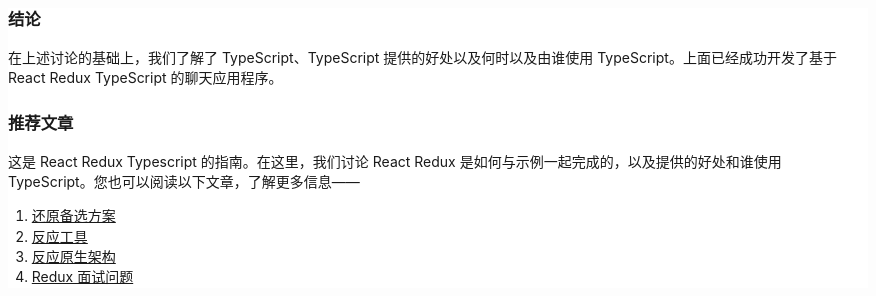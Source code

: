 ### 结论

在上述讨论的基础上，我们了解了 TypeScript、TypeScript 提供的好处以及何时以及由谁使用 TypeScript。上面已经成功开发了基于 React Redux TypeScript 的聊天应用程序。

### 推荐文章

这是 React Redux Typescript 的指南。在这里，我们讨论 React Redux 是如何与示例一起完成的，以及提供的好处和谁使用 TypeScript。您也可以阅读以下文章，了解更多信息——

1.  [还原备选方案](https://www.educba.com/redux-alternatives/)
2.  [反应工具](https://www.educba.com/react-tools/)
3.  [反应原生架构](https://www.educba.com/react-native-architecture/)
4.  [Redux 面试问题](https://www.educba.com/redux-interview-questions/)






